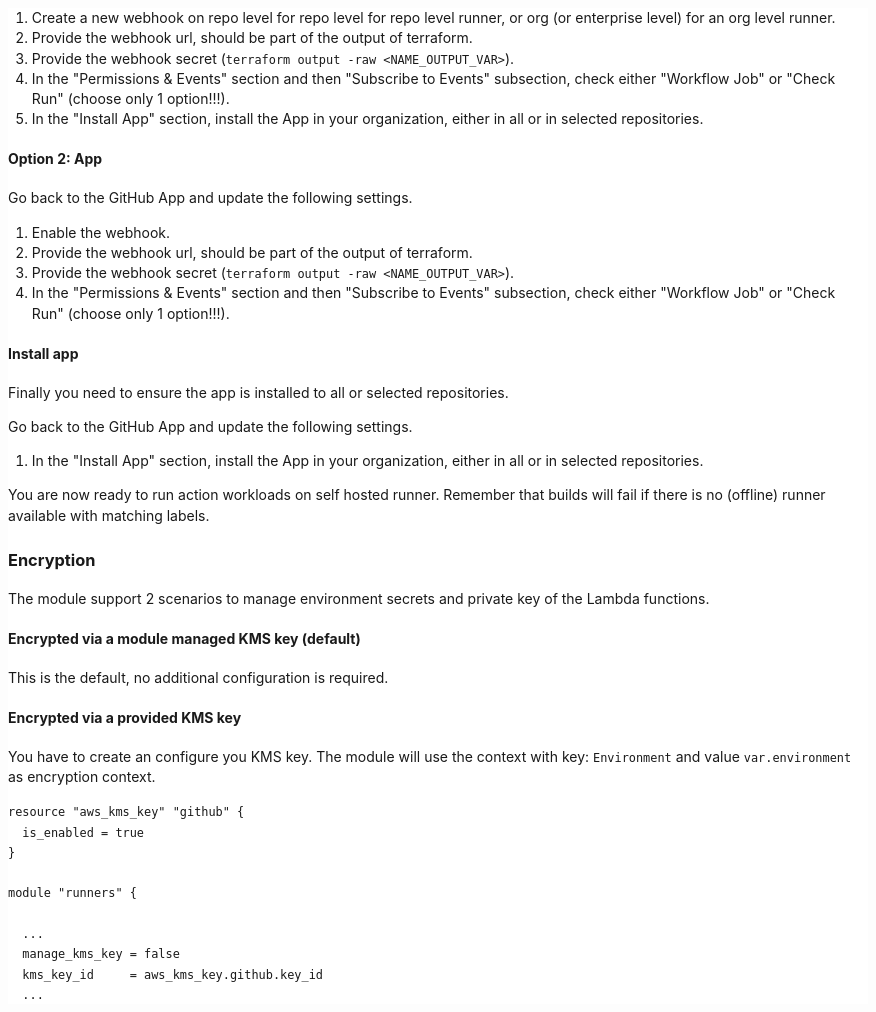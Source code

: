 1. Create a new webhook on repo level for repo level for repo level runner, or org (or enterprise level) for an org level runner.
2. Provide the webhook url, should be part of the output of terraform.
3. Provide the webhook secret (`terraform output -raw <NAME_OUTPUT_VAR>`).
4. In the "Permissions & Events" section and then "Subscribe to Events" subsection, check either "Workflow Job" or "Check Run" (choose only 1 option!!!).
5. In the "Install App" section, install the App in your organization, either in all or in selected repositories.
 
#### Option 2: App

Go back to the GitHub App and update the following settings.

1. Enable the webhook.
2. Provide the webhook url, should be part of the output of terraform.
3. Provide the webhook secret (`terraform output -raw <NAME_OUTPUT_VAR>`).
4. In the "Permissions & Events" section and then "Subscribe to Events" subsection, check either "Workflow Job" or "Check Run" (choose only 1 option!!!).

#### Install app

Finally you need to ensure the app is installed to all or selected repositories.

Go back to the GitHub App and update the following settings.

1. In the "Install App" section, install the App in your organization, either in all or in selected repositories.

You are now ready to run action workloads on self hosted runner. Remember that builds will fail if there is no (offline) runner available with matching labels.

### Encryption

The module support 2 scenarios to manage environment secrets and private key of the Lambda functions.

#### Encrypted via a module managed KMS key (default) 

This is the default, no additional configuration is required.

#### Encrypted via a provided KMS key 

You have to create an configure you KMS key. The module will use the context with key: `Environment` and value `var.environment` as encryption context.

```hcl
resource "aws_kms_key" "github" {
  is_enabled = true
}

module "runners" {

  ...
  manage_kms_key = false
  kms_key_id     = aws_kms_key.github.key_id
  ...

```
